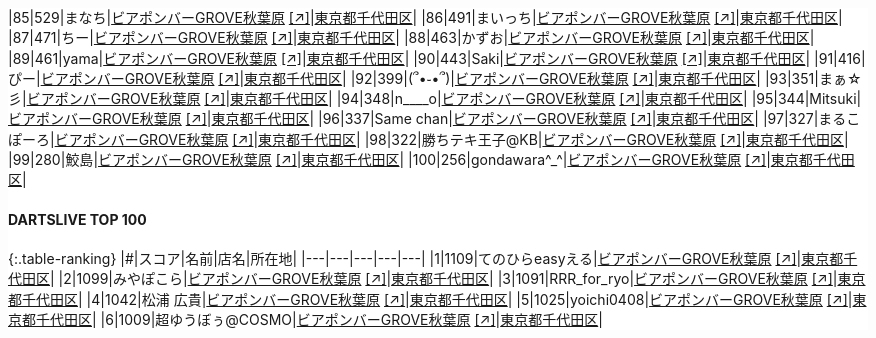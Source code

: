 |85|529|<span class="rank-name-dl">まなち</span>|<a href="/darts/rank/shops/c0574c04a2173f70f454cb89828a1cfe.html">ビアポンバーGROVE秋葉原</a> <a href="https://search.dartslive.com/jp/shop/c0574c04a2173f70f454cb89828a1cfe">[↗]</a>|<a href="/darts/rank/東京都/千代田区">東京都千代田区</a>|
|86|491|<span class="rank-name-dl">まいっち</span>|<a href="/darts/rank/shops/c0574c04a2173f70f454cb89828a1cfe.html">ビアポンバーGROVE秋葉原</a> <a href="https://search.dartslive.com/jp/shop/c0574c04a2173f70f454cb89828a1cfe">[↗]</a>|<a href="/darts/rank/東京都/千代田区">東京都千代田区</a>|
|87|471|<span class="rank-name-dl">ちー</span>|<a href="/darts/rank/shops/c0574c04a2173f70f454cb89828a1cfe.html">ビアポンバーGROVE秋葉原</a> <a href="https://search.dartslive.com/jp/shop/c0574c04a2173f70f454cb89828a1cfe">[↗]</a>|<a href="/darts/rank/東京都/千代田区">東京都千代田区</a>|
|88|463|<span class="rank-name-dl">かずお</span>|<a href="/darts/rank/shops/c0574c04a2173f70f454cb89828a1cfe.html">ビアポンバーGROVE秋葉原</a> <a href="https://search.dartslive.com/jp/shop/c0574c04a2173f70f454cb89828a1cfe">[↗]</a>|<a href="/darts/rank/東京都/千代田区">東京都千代田区</a>|
|89|461|<span class="rank-name-dl">yama</span>|<a href="/darts/rank/shops/c0574c04a2173f70f454cb89828a1cfe.html">ビアポンバーGROVE秋葉原</a> <a href="https://search.dartslive.com/jp/shop/c0574c04a2173f70f454cb89828a1cfe">[↗]</a>|<a href="/darts/rank/東京都/千代田区">東京都千代田区</a>|
|90|443|<span class="rank-name-dl">Saki</span>|<a href="/darts/rank/shops/c0574c04a2173f70f454cb89828a1cfe.html">ビアポンバーGROVE秋葉原</a> <a href="https://search.dartslive.com/jp/shop/c0574c04a2173f70f454cb89828a1cfe">[↗]</a>|<a href="/darts/rank/東京都/千代田区">東京都千代田区</a>|
|91|416|<span class="rank-name-dl">ぴー</span>|<a href="/darts/rank/shops/c0574c04a2173f70f454cb89828a1cfe.html">ビアポンバーGROVE秋葉原</a> <a href="https://search.dartslive.com/jp/shop/c0574c04a2173f70f454cb89828a1cfe">[↗]</a>|<a href="/darts/rank/東京都/千代田区">東京都千代田区</a>|
|92|399|<span class="rank-name-dl">(՞•֊•՞)</span>|<a href="/darts/rank/shops/c0574c04a2173f70f454cb89828a1cfe.html">ビアポンバーGROVE秋葉原</a> <a href="https://search.dartslive.com/jp/shop/c0574c04a2173f70f454cb89828a1cfe">[↗]</a>|<a href="/darts/rank/東京都/千代田区">東京都千代田区</a>|
|93|351|<span class="rank-name-dl">まぁ☆彡</span>|<a href="/darts/rank/shops/c0574c04a2173f70f454cb89828a1cfe.html">ビアポンバーGROVE秋葉原</a> <a href="https://search.dartslive.com/jp/shop/c0574c04a2173f70f454cb89828a1cfe">[↗]</a>|<a href="/darts/rank/東京都/千代田区">東京都千代田区</a>|
|94|348|<span class="rank-name-dl">n____o</span>|<a href="/darts/rank/shops/c0574c04a2173f70f454cb89828a1cfe.html">ビアポンバーGROVE秋葉原</a> <a href="https://search.dartslive.com/jp/shop/c0574c04a2173f70f454cb89828a1cfe">[↗]</a>|<a href="/darts/rank/東京都/千代田区">東京都千代田区</a>|
|95|344|<span class="rank-name-dl">Mitsuki</span>|<a href="/darts/rank/shops/c0574c04a2173f70f454cb89828a1cfe.html">ビアポンバーGROVE秋葉原</a> <a href="https://search.dartslive.com/jp/shop/c0574c04a2173f70f454cb89828a1cfe">[↗]</a>|<a href="/darts/rank/東京都/千代田区">東京都千代田区</a>|
|96|337|<span class="rank-name-dl">Same chan</span>|<a href="/darts/rank/shops/c0574c04a2173f70f454cb89828a1cfe.html">ビアポンバーGROVE秋葉原</a> <a href="https://search.dartslive.com/jp/shop/c0574c04a2173f70f454cb89828a1cfe">[↗]</a>|<a href="/darts/rank/東京都/千代田区">東京都千代田区</a>|
|97|327|<span class="rank-name-dl">まるこぽーろ</span>|<a href="/darts/rank/shops/c0574c04a2173f70f454cb89828a1cfe.html">ビアポンバーGROVE秋葉原</a> <a href="https://search.dartslive.com/jp/shop/c0574c04a2173f70f454cb89828a1cfe">[↗]</a>|<a href="/darts/rank/東京都/千代田区">東京都千代田区</a>|
|98|322|<span class="rank-name-dl">勝ちテキ王子@KB</span>|<a href="/darts/rank/shops/c0574c04a2173f70f454cb89828a1cfe.html">ビアポンバーGROVE秋葉原</a> <a href="https://search.dartslive.com/jp/shop/c0574c04a2173f70f454cb89828a1cfe">[↗]</a>|<a href="/darts/rank/東京都/千代田区">東京都千代田区</a>|
|99|280|<span class="rank-name-dl">鮫島</span>|<a href="/darts/rank/shops/c0574c04a2173f70f454cb89828a1cfe.html">ビアポンバーGROVE秋葉原</a> <a href="https://search.dartslive.com/jp/shop/c0574c04a2173f70f454cb89828a1cfe">[↗]</a>|<a href="/darts/rank/東京都/千代田区">東京都千代田区</a>|
|100|256|<span class="rank-name-dl">gondawara︎^_^</span>|<a href="/darts/rank/shops/c0574c04a2173f70f454cb89828a1cfe.html">ビアポンバーGROVE秋葉原</a> <a href="https://search.dartslive.com/jp/shop/c0574c04a2173f70f454cb89828a1cfe">[↗]</a>|<a href="/darts/rank/東京都/千代田区">東京都千代田区</a>|


#### DARTSLIVE TOP 100



{:.table-ranking}
|#|スコア|名前|店名|所在地|
|---|---|---|---|---|
|1|1109|<span class="rank-name-dl">てのひらeasyえる</span>|<a href="/darts/rank/shops/c0574c04a2173f70f454cb89828a1cfe.html">ビアポンバーGROVE秋葉原</a> <a href="https://search.dartslive.com/jp/shop/c0574c04a2173f70f454cb89828a1cfe">[↗]</a>|<a href="/darts/rank/東京都/千代田区">東京都千代田区</a>|
|2|1099|<span class="rank-name-dl">みやぽこら</span>|<a href="/darts/rank/shops/c0574c04a2173f70f454cb89828a1cfe.html">ビアポンバーGROVE秋葉原</a> <a href="https://search.dartslive.com/jp/shop/c0574c04a2173f70f454cb89828a1cfe">[↗]</a>|<a href="/darts/rank/東京都/千代田区">東京都千代田区</a>|
|3|1091|<span class="rank-name-dl">RRR_for_ryo</span>|<a href="/darts/rank/shops/c0574c04a2173f70f454cb89828a1cfe.html">ビアポンバーGROVE秋葉原</a> <a href="https://search.dartslive.com/jp/shop/c0574c04a2173f70f454cb89828a1cfe">[↗]</a>|<a href="/darts/rank/東京都/千代田区">東京都千代田区</a>|
|4|1042|<span class="rank-name-dl">松浦 広貴</span>|<a href="/darts/rank/shops/c0574c04a2173f70f454cb89828a1cfe.html">ビアポンバーGROVE秋葉原</a> <a href="https://search.dartslive.com/jp/shop/c0574c04a2173f70f454cb89828a1cfe">[↗]</a>|<a href="/darts/rank/東京都/千代田区">東京都千代田区</a>|
|5|1025|<span class="rank-name-dl">yoichi0408</span>|<a href="/darts/rank/shops/c0574c04a2173f70f454cb89828a1cfe.html">ビアポンバーGROVE秋葉原</a> <a href="https://search.dartslive.com/jp/shop/c0574c04a2173f70f454cb89828a1cfe">[↗]</a>|<a href="/darts/rank/東京都/千代田区">東京都千代田区</a>|
|6|1009|<span class="rank-name-dl">超ゆうぼぅ@COSMO</span>|<a href="/darts/rank/shops/c0574c04a2173f70f454cb89828a1cfe.html">ビアポンバーGROVE秋葉原</a> <a href="https://search.dartslive.com/jp/shop/c0574c04a2173f70f454cb89828a1cfe">[↗]</a>|<a href="/darts/rank/東京都/千代田区">東京都千代田区</a>|